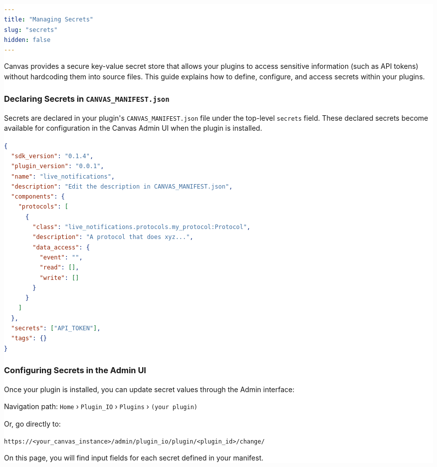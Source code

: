```yaml
---
title: "Managing Secrets"
slug: "secrets"
hidden: false
---
```


Canvas provides a secure key-value secret store that allows your plugins to access sensitive information (such as API tokens) without hardcoding them into source files. 
This guide explains how to define, configure, and access secrets within your plugins.


### Declaring Secrets in `CANVAS_MANIFEST.json`

Secrets are declared in your plugin's `CANVAS_MANIFEST.json` file under the top-level `secrets` field. 
These declared secrets become available for configuration in the Canvas Admin UI when the plugin is installed.

```json
{
  "sdk_version": "0.1.4",
  "plugin_version": "0.0.1",
  "name": "live_notifications",
  "description": "Edit the description in CANVAS_MANIFEST.json",
  "components": {
    "protocols": [
      {
        "class": "live_notifications.protocols.my_protocol:Protocol",
        "description": "A protocol that does xyz...",
        "data_access": {
          "event": "",
          "read": [],
          "write": []
        }
      }
    ]
  },
  "secrets": ["API_TOKEN"],
  "tags": {}
}
```

### Configuring Secrets in the Admin UI

Once your plugin is installed, you can update secret values through the Admin interface:

Navigation path:
`Home` › `Plugin_IO` › `Plugins` › `(your plugin)`

Or, go directly to:
```
https://<your_canvas_instance>/admin/plugin_io/plugin/<plugin_id>/change/
```
On this page, you will find input fields for each secret defined in your manifest. 
